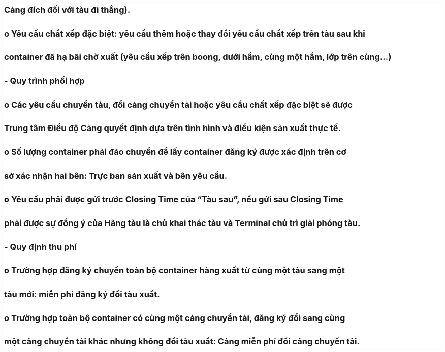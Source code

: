 
### Cảng đích đối với tàu đi thẳng).


### o Yêu cầu chất xếp đặc biệt: yêu cầu thêm hoặc thay đổi yêu cầu chất xếp trên tàu sau khi


### container đã hạ bãi chờ xuất (yêu cầu xếp trên boong, dưới hầm, cùng một hầm, lớp trên cùng…)


### - Quy trình phối hợp


### o Các yêu cầu chuyển tàu, đổi cảng chuyển tải hoặc yêu cầu chất xếp đặc biệt sẽ được


### Trung tâm Điều độ Cảng quyết định dựa trên tình hình và điều kiện sản xuất thực tế.


### o Số lượng container phải đảo chuyển để lấy container đăng ký được xác định trên cơ


### sở xác nhận hai bên: Trực ban sản xuất và bên yêu cầu.


### o Yêu cầu phải được gửi trước Closing Time của “Tàu sau”, nếu gửi sau Closing Time


### phải được sự đồng ý của Hãng tàu là chủ khai thác tàu và Terminal chủ trì giải phóng tàu.


### - Quy định thu phí


### o Trường hợp đăng ký chuyển toàn bộ container hàng xuất từ cùng một tàu sang một


### tàu mới: miễn phí đăng ký đổi tàu xuất.


### o Trường hợp toàn bộ container có cùng một cảng chuyển tải, đăng ký đổi sang cùng


### một cảng chuyển tải khác nhưng không đổi tàu xuất: Cảng miễn phí đổi cảng chuyển tải.
